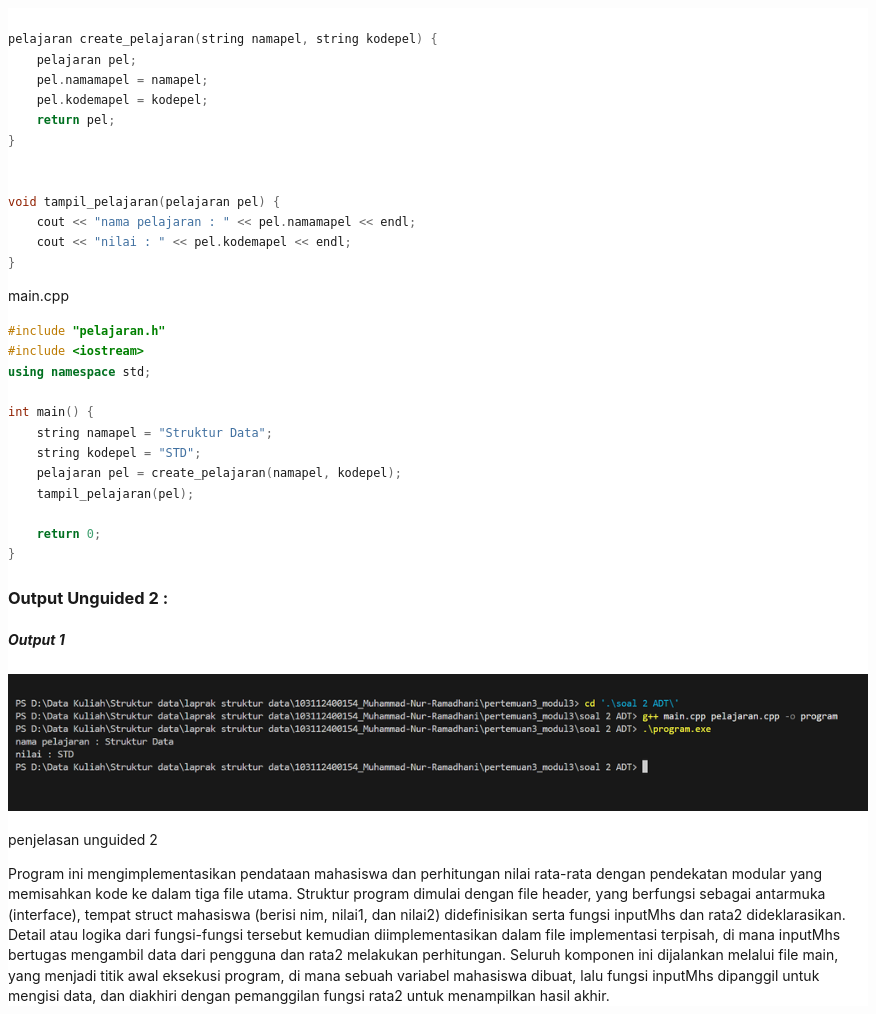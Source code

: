 ```C++

pelajaran create_pelajaran(string namapel, string kodepel) {
    pelajaran pel;
    pel.namamapel = namapel;
    pel.kodemapel = kodepel;
    return pel;
}


void tampil_pelajaran(pelajaran pel) {
    cout << "nama pelajaran : " << pel.namamapel << endl;
    cout << "nilai : " << pel.kodemapel << endl;
}
```
main.cpp
```C++
#include "pelajaran.h"
#include <iostream>
using namespace std;

int main() {
    string namapel = "Struktur Data";
    string kodepel = "STD";
    pelajaran pel = create_pelajaran(namapel, kodepel);
    tampil_pelajaran(pel);
    
    return 0;
}
```
### Output Unguided 2 :

##### Output 1
![Screenshot Output Unguided 2](https://github.com/ramaskuuuy/103112400154_Muhammad-Nur-Ramadhani/blob/main/pertemuan3_modul3/output_unguided2_modul3.png)

penjelasan unguided 2

Program ini mengimplementasikan pendataan mahasiswa dan perhitungan nilai rata-rata dengan pendekatan modular yang memisahkan kode ke dalam tiga file utama. Struktur program dimulai dengan file header, yang berfungsi sebagai antarmuka (interface), tempat struct mahasiswa (berisi nim, nilai1, dan nilai2) didefinisikan serta fungsi inputMhs dan rata2 dideklarasikan. Detail atau logika dari fungsi-fungsi tersebut kemudian diimplementasikan dalam file implementasi terpisah, di mana inputMhs bertugas mengambil data dari pengguna dan rata2 melakukan perhitungan. Seluruh komponen ini dijalankan melalui file main, yang menjadi titik awal eksekusi program, di mana sebuah variabel mahasiswa dibuat, lalu fungsi inputMhs dipanggil untuk mengisi data, dan diakhiri dengan pemanggilan fungsi rata2 untuk menampilkan hasil akhir.
